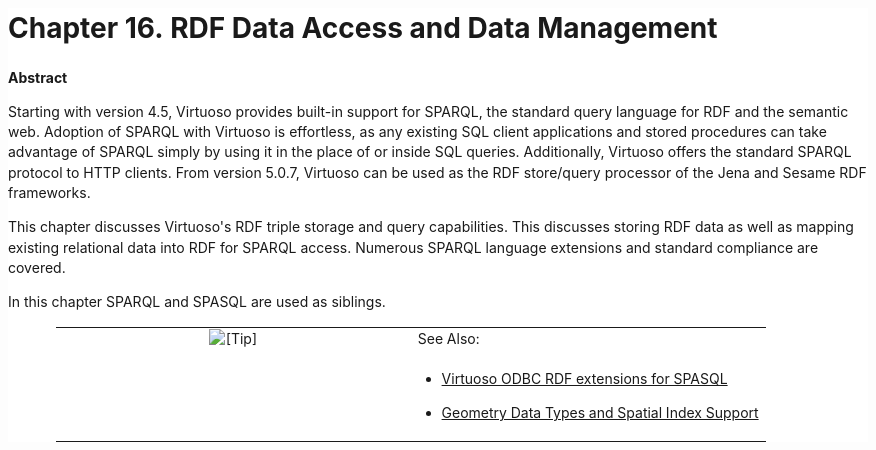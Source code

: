 <div id="ch-rdfandsparql" class="chapter">

<div class="titlepage">

<div>

<div>

# Chapter 16. RDF Data Access and Data Management

</div>

<div>

<div class="abstract">

**Abstract**

Starting with version 4.5, Virtuoso provides built-in support for
SPARQL, the standard query language for RDF and the semantic web.
Adoption of SPARQL with Virtuoso is effortless, as any existing SQL
client applications and stored procedures can take advantage of SPARQL
simply by using it in the place of or inside SQL queries. Additionally,
Virtuoso offers the standard SPARQL protocol to HTTP clients. From
version 5.0.7, Virtuoso can be used as the RDF store/query processor of
the Jena and Sesame RDF frameworks.

This chapter discusses Virtuoso's RDF triple storage and query
capabilities. This discusses storing RDF data as well as mapping
existing relational data into RDF for SPARQL access. Numerous SPARQL
language extensions and standard compliance are covered.

In this chapter SPARQL and SPASQL are used as siblings.

<div class="tip" style="margin-left: 0.5in; margin-right: 0.5in;">

<table data-border="0" data-summary="Tip: See Also:">
<colgroup>
<col style="width: 50%" />
<col style="width: 50%" />
</colgroup>
<tbody>
<tr class="odd">
<td rowspan="2" style="text-align: center;" data-valign="top"
width="25"><img src="images/tip.png" alt="[Tip]" /></td>
<td style="text-align: left;">See Also:</td>
</tr>
<tr class="even">
<td style="text-align: left;" data-valign="top"><div
class="itemizedlist">
<ul>
<li><p><a href="odbcimplementationext.html#virtodbcsparql" class="link"
title="Virtuoso ODBC RDF Extensions for SPASQL">Virtuoso ODBC RDF
extensions for SPASQL</a></p></li>
<li><p><a href="sqlrefgeospatial.html" class="link"
title="9.34. Geometry Data Types and Spatial Index Support">Geometry
Data Types and Spatial Index Support</a></p></li>
</ul>
</div></td>
</tr>
</tbody>
</table>
